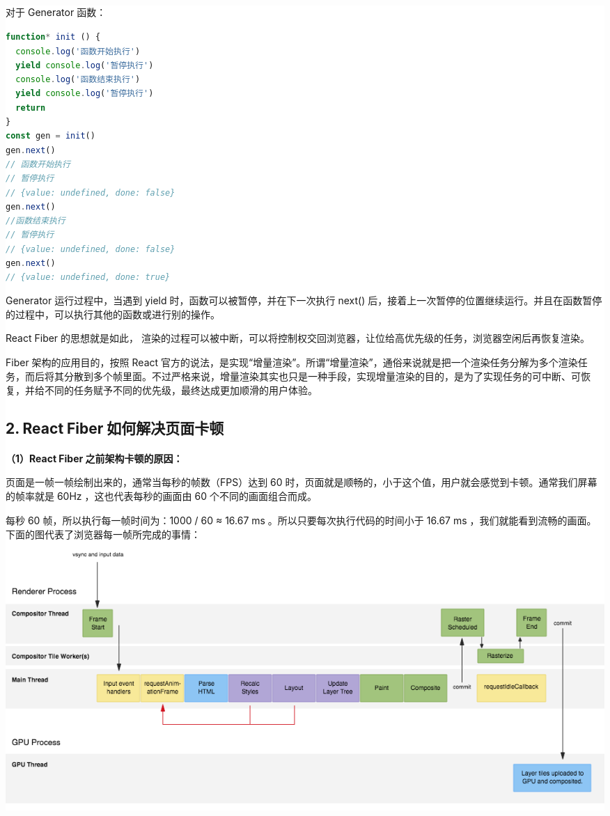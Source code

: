 对于 Generator 函数：

```jsx
function* init () {
  console.log('函数开始执行')
  yield console.log('暂停执行')
  console.log('函数结束执行')
  yield console.log('暂停执行')
  return
}
const gen = init()
gen.next()
// 函数开始执行
// 暂停执行
// {value: undefined, done: false}
gen.next()
//函数结束执行
// 暂停执行
// {value: undefined, done: false}
gen.next()
// {value: undefined, done: true}
```

Generator 运行过程中，当遇到 yield 时，函数可以被暂停，并在下一次执行 next() 后，接着上一次暂停的位置继续运行。并且在函数暂停的过程中，可以执行其他的函数或进行别的操作。



React Fiber 的思想就是如此， 渲染的过程可以被中断，可以将控制权交回浏览器，让位给高优先级的任务，浏览器空闲后再恢复渲染。



Fiber 架构的应用目的，按照 React 官方的说法，是实现“增量渲染”。所谓“增量渲染”，通俗来说就是把一个渲染任务分解为多个渲染任务，而后将其分散到多个帧里面。不过严格来说，增量渲染其实也只是一种手段，实现增量渲染的目的，是为了实现任务的可中断、可恢复，并给不同的任务赋予不同的优先级，最终达成更加顺滑的用户体验。

## 2. **React Fiber 如何解决页面卡顿**

**（1）React Fiber 之前架构卡顿的原因：**

页面是一帧一帧绘制出来的，通常当每秒的帧数（FPS）达到 60 时，页面就是顺畅的，小于这个值，用户就会感觉到卡顿。通常我们屏幕的帧率就是 60Hz ，这也代表每秒的画面由 60 个不同的画面组合而成。



每秒 60 帧，所以执行每一帧时间为：1000 / 60 ≈ 16.67 ms 。所以只要每次执行代码的时间小于 16.67 ms ，我们就能看到流畅的画面。下面的图代表了浏览器每一帧所完成的事情：

![img](./image/fiber/1610013177000-a9bc8e3b-4dbc-4da4-849f-3775686beabf.png)
